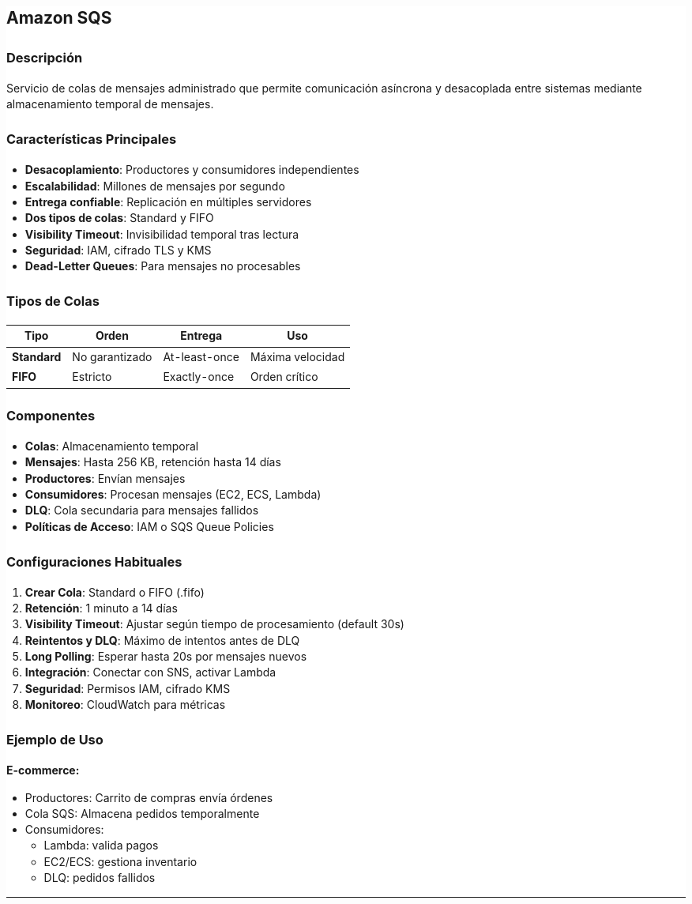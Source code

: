 
## Amazon SQS

### Descripción
Servicio de colas de mensajes administrado que permite comunicación asíncrona y desacoplada entre sistemas mediante almacenamiento temporal de mensajes.

### Características Principales
- **Desacoplamiento**: Productores y consumidores independientes
- **Escalabilidad**: Millones de mensajes por segundo
- **Entrega confiable**: Replicación en múltiples servidores
- **Dos tipos de colas**: Standard y FIFO
- **Visibility Timeout**: Invisibilidad temporal tras lectura
- **Seguridad**: IAM, cifrado TLS y KMS
- **Dead-Letter Queues**: Para mensajes no procesables

### Tipos de Colas

| Tipo | Orden | Entrega | Uso |
|------|-------|---------|-----|
| **Standard** | No garantizado | At-least-once | Máxima velocidad |
| **FIFO** | Estricto | Exactly-once | Orden crítico |

### Componentes
- **Colas**: Almacenamiento temporal
- **Mensajes**: Hasta 256 KB, retención hasta 14 días
- **Productores**: Envían mensajes
- **Consumidores**: Procesan mensajes (EC2, ECS, Lambda)
- **DLQ**: Cola secundaria para mensajes fallidos
- **Políticas de Acceso**: IAM o SQS Queue Policies

### Configuraciones Habituales
1. **Crear Cola**: Standard o FIFO (.fifo)
2. **Retención**: 1 minuto a 14 días
3. **Visibility Timeout**: Ajustar según tiempo de procesamiento (default 30s)
4. **Reintentos y DLQ**: Máximo de intentos antes de DLQ
5. **Long Polling**: Esperar hasta 20s por mensajes nuevos
6. **Integración**: Conectar con SNS, activar Lambda
7. **Seguridad**: Permisos IAM, cifrado KMS
8. **Monitoreo**: CloudWatch para métricas

### Ejemplo de Uso
**E-commerce:**
- Productores: Carrito de compras envía órdenes
- Cola SQS: Almacena pedidos temporalmente
- Consumidores:
  - Lambda: valida pagos
  - EC2/ECS: gestiona inventario
  - DLQ: pedidos fallidos

---